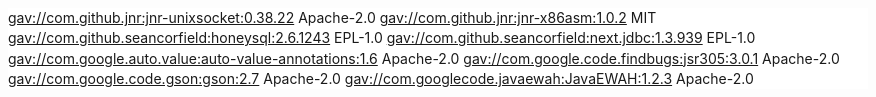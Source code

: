   <td><a href=https://central.sonatype.com/artifact/com.github.jnr/jnr-unixsocket>gav://com.github.jnr:jnr-unixsocket:0.38.22</a></td>
  
  <td> Apache-2.0 </td>
</tr>

<tr>
  
  <td><a href=https://central.sonatype.com/artifact/com.github.jnr/jnr-x86asm>gav://com.github.jnr:jnr-x86asm:1.0.2</a></td>
  
  <td> MIT </td>
</tr>

<tr>
  
  <td><a href=https://central.sonatype.com/artifact/com.github.seancorfield/honeysql>gav://com.github.seancorfield:honeysql:2.6.1243</a></td>
  
  <td> EPL-1.0 </td>
</tr>

<tr>
  
  <td><a href=https://central.sonatype.com/artifact/com.github.seancorfield/next.jdbc>gav://com.github.seancorfield:next.jdbc:1.3.939</a></td>
  
  <td> EPL-1.0 </td>
</tr>

<tr>
  
  <td><a href=https://central.sonatype.com/artifact/com.google.auto.value/auto-value-annotations>gav://com.google.auto.value:auto-value-annotations:1.6</a></td>
  
  <td> Apache-2.0 </td>
</tr>

<tr>
  
  <td><a href=https://central.sonatype.com/artifact/com.google.code.findbugs/jsr305>gav://com.google.code.findbugs:jsr305:3.0.1</a></td>
  
  <td> Apache-2.0 </td>
</tr>

<tr>
  
  <td><a href=https://central.sonatype.com/artifact/com.google.code.gson/gson>gav://com.google.code.gson:gson:2.7</a></td>
  
  <td> Apache-2.0 </td>
</tr>

<tr>
  
  <td><a href=https://central.sonatype.com/artifact/com.googlecode.javaewah/JavaEWAH>gav://com.googlecode.javaewah:JavaEWAH:1.2.3</a></td>
  
  <td> Apache-2.0 </td>
</tr>
